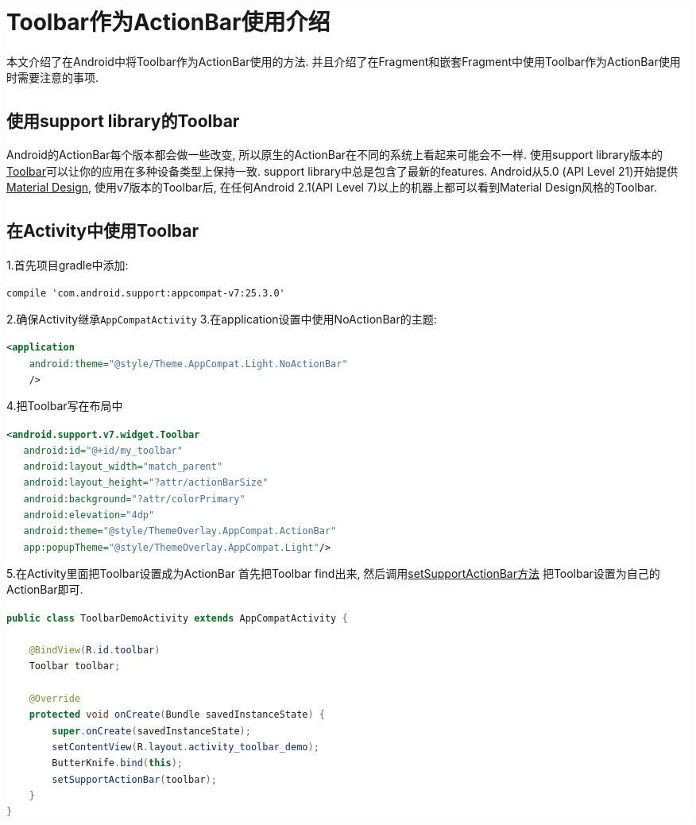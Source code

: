# Toolbar作为ActionBar使用介绍

本文介绍了在Android中将Toolbar作为ActionBar使用的方法.
并且介绍了在Fragment和嵌套Fragment中使用Toolbar作为ActionBar使用时需要注意的事项.

## 使用support library的Toolbar

Android的ActionBar每个版本都会做一些改变, 所以原生的ActionBar在不同的系统上看起来可能会不一样.
使用support library版本的[Toolbar](https://developer.android.com/reference/android/support/v7/widget/Toolbar.html)可以让你的应用在多种设备类型上保持一致. support library中总是包含了最新的features.
Android从5.0 (API Level 21)开始提供[Material Design](https://developer.android.com/design/material/index.html), 使用v7版本的Toolbar后, 在任何Android 2.1(API Level 7)以上的机器上都可以看到Material Design风格的Toolbar.

## 在Activity中使用Toolbar

1.首先项目gradle中添加:

```
compile 'com.android.support:appcompat-v7:25.3.0'
```

2.确保Activity继承`AppCompatActivity`
3.在application设置中使用NoActionBar的主题:

```xml
<application
    android:theme="@style/Theme.AppCompat.Light.NoActionBar"
    />
```

4.把Toolbar写在布局中

```xml
<android.support.v7.widget.Toolbar
   android:id="@+id/my_toolbar"
   android:layout_width="match_parent"
   android:layout_height="?attr/actionBarSize"
   android:background="?attr/colorPrimary"
   android:elevation="4dp"
   android:theme="@style/ThemeOverlay.AppCompat.ActionBar"
   app:popupTheme="@style/ThemeOverlay.AppCompat.Light"/>
```

5.在Activity里面把Toolbar设置成为ActionBar
首先把Toolbar find出来, 然后调用[setSupportActionBar方法](https://developer.android.com/reference/android/support/v7/app/AppCompatActivity.html#setSupportActionBar(android.support.v7.widget.Toolbar))
把Toolbar设置为自己的ActionBar即可.

```java
public class ToolbarDemoActivity extends AppCompatActivity {

    @BindView(R.id.toolbar)
    Toolbar toolbar;

    @Override
    protected void onCreate(Bundle savedInstanceState) {
        super.onCreate(savedInstanceState);
        setContentView(R.layout.activity_toolbar_demo);
        ButterKnife.bind(this);
        setSupportActionBar(toolbar);
    }
}
```

